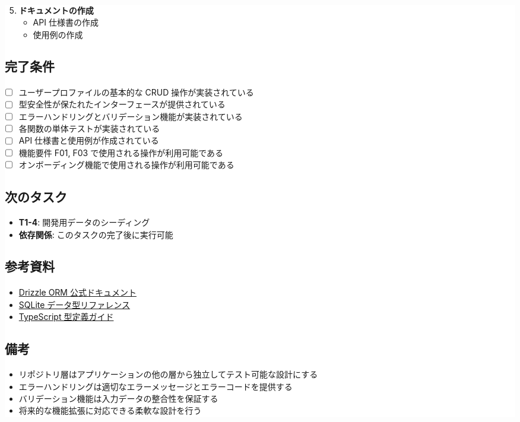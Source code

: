 5. **ドキュメントの作成**
   - API 仕様書の作成
   - 使用例の作成

## 完了条件

- [ ] ユーザープロファイルの基本的な CRUD 操作が実装されている
- [ ] 型安全性が保たれたインターフェースが提供されている
- [ ] エラーハンドリングとバリデーション機能が実装されている
- [ ] 各関数の単体テストが実装されている
- [ ] API 仕様書と使用例が作成されている
- [ ] 機能要件 F01, F03 で使用される操作が利用可能である
- [ ] オンボーディング機能で使用される操作が利用可能である

## 次のタスク

- **T1-4**: 開発用データのシーディング
- **依存関係**: このタスクの完了後に実行可能

## 参考資料

- [Drizzle ORM 公式ドキュメント](https://orm.drizzle.team/)
- [SQLite データ型リファレンス](https://www.sqlite.org/datatype3.html)
- [TypeScript 型定義ガイド](https://www.typescriptlang.org/docs/handbook/2/types-from-types.html)

## 備考

- リポジトリ層はアプリケーションの他の層から独立してテスト可能な設計にする
- エラーハンドリングは適切なエラーメッセージとエラーコードを提供する
- バリデーション機能は入力データの整合性を保証する
- 将来的な機能拡張に対応できる柔軟な設計を行う
